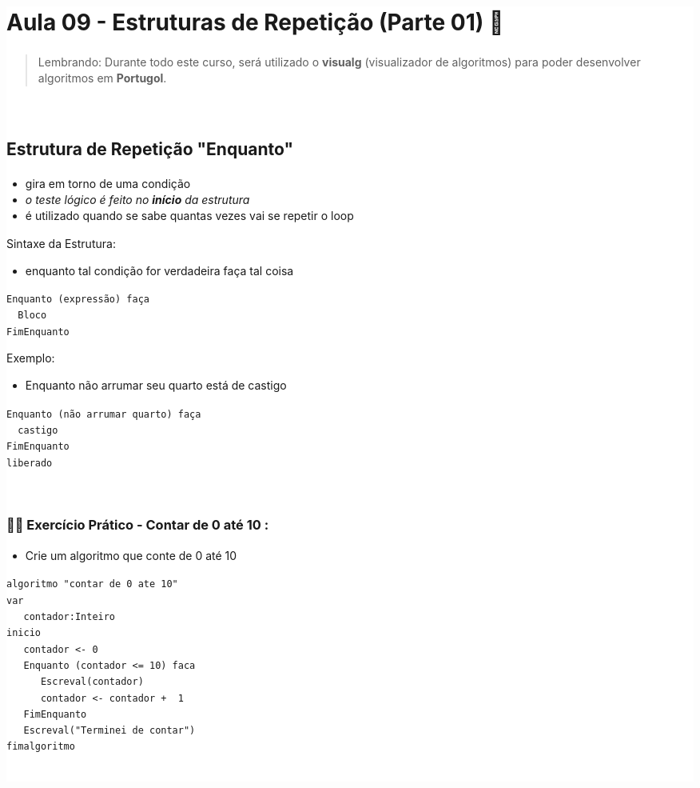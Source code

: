 # Aula 09 - Estruturas de Repetição (Parte 01) 🔁

> Lembrando: Durante todo este curso, será utilizado o **visualg** (visualizador de algoritmos) para poder desenvolver algoritmos em **Portugol**.

<br>

## **Estrutura de Repetição "Enquanto"**

- gira em torno de uma condição
- *o teste lógico é feito no **início** da estrutura*
- é utilizado quando se sabe quantas vezes vai se repetir o loop

Sintaxe da Estrutura:

- enquanto tal condição for verdadeira faça tal coisa

````
Enquanto (expressão) faça
  Bloco
FimEnquanto
````

Exemplo:

- Enquanto não arrumar seu quarto está de castigo

````
Enquanto (não arrumar quarto) faça
  castigo
FimEnquanto
liberado
````

<br>

### 🏋️‍♂️ **Exercício Prático - Contar de 0 até 10 :**

- Crie um algoritmo que conte de 0 até 10

````
algoritmo "contar de 0 ate 10"
var
   contador:Inteiro
inicio
   contador <- 0
   Enquanto (contador <= 10) faca
      Escreval(contador)
      contador <- contador +  1
   FimEnquanto
   Escreval("Terminei de contar")
fimalgoritmo
````

<br>
